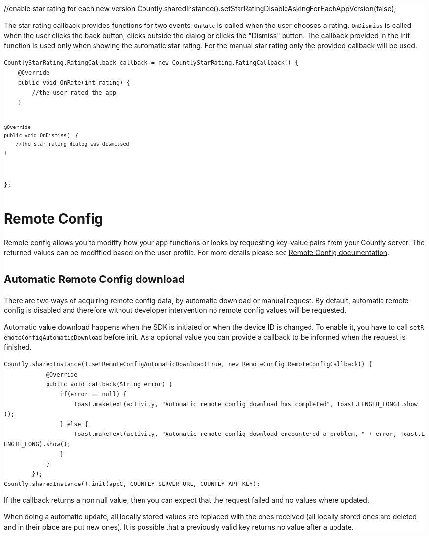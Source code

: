 //enable star rating for each new version
Countly.sharedInstance().setStarRatingDisableAskingForEachAppVersion(false);</code></pre>
<p>
  The star rating callback provides functions for two events.
  <code>OnRate</code> is called when the user chooses a rating.
  <code>OnDismiss</code> is called when the user clicks the back button, clicks
  outside the dialog or clicks the "Dismiss" button. The callback provided in the
  init function is used only when showing the automatic star rating. For the manual
  star rating only the provided callback will be used.
</p>
<pre><code class="java">CountlyStarRating.RatingCallback callback = new CountlyStarRating.RatingCallback() {
    @Override
    public void OnRate(int rating) {
    	//the user rated the app
    }

    @Override
    public void OnDismiss() {
    	//the star rating dialog was dismissed
    }
};</code></pre>
<h1>Remote Config</h1>
<p>
  Remote config allows you to modiffy how your app functions or looks by requesting
  key-value pairs from your Countly server. The returned values can be modiffied
  based on the user profile. For more details please see
  <a href="https://resources.count.ly/docs/remote-config">Remote Config documentation</a>.
</p>
<h2>Automatic Remote Config download</h2>
<p>
  There are two ways of acquiring remote config data, by automatic download or
  manual request. By default, automatic remote config is disabled and therefore
  without developer intervention no remote config values will be requested.
</p>
<p>
  Automatic value download happens when the SDK is initiated or when the device
  ID is changed. To enable it, you have to call
  <code>setRemoteConfigAutomaticDownload</code> before init. As a optional value
  you can provide a callback to be informed when the request is finished.
</p>
<pre><code class="java">Countly.sharedInstance().setRemoteConfigAutomaticDownload(true, new RemoteConfig.RemoteConfigCallback() {
            @Override
            public void callback(String error) {
                if(error == null) {
                    Toast.makeText(activity, "Automatic remote config download has completed", Toast.LENGTH_LONG).show();
                } else {
                    Toast.makeText(activity, "Automatic remote config download encountered a problem, " + error, Toast.LENGTH_LONG).show();
                }
            }
        });
Countly.sharedInstance().init(appC, COUNTLY_SERVER_URL, COUNTLY_APP_KEY);</code></pre>
<p>
  If the callback returns a non null value, then you can expect that the request
  failed and no values where updated.
</p>
<p>
  When doing a automatic update, all locally stored values are replaced with the
  ones received (all locally stored ones are deleted and in their place are put
  new ones). It is possible that a previously valid key returns no value after
  a update.